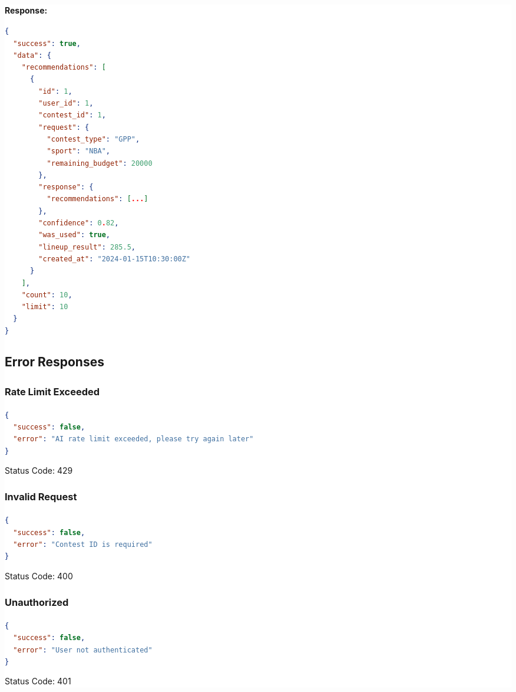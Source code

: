 **Response:**
```json
{
  "success": true,
  "data": {
    "recommendations": [
      {
        "id": 1,
        "user_id": 1,
        "contest_id": 1,
        "request": {
          "contest_type": "GPP",
          "sport": "NBA",
          "remaining_budget": 20000
        },
        "response": {
          "recommendations": [...]
        },
        "confidence": 0.82,
        "was_used": true,
        "lineup_result": 285.5,
        "created_at": "2024-01-15T10:30:00Z"
      }
    ],
    "count": 10,
    "limit": 10
  }
}
```

## Error Responses

### Rate Limit Exceeded
```json
{
  "success": false,
  "error": "AI rate limit exceeded, please try again later"
}
```
Status Code: 429

### Invalid Request
```json
{
  "success": false,
  "error": "Contest ID is required"
}
```
Status Code: 400

### Unauthorized
```json
{
  "success": false,
  "error": "User not authenticated"
}
```
Status Code: 401
